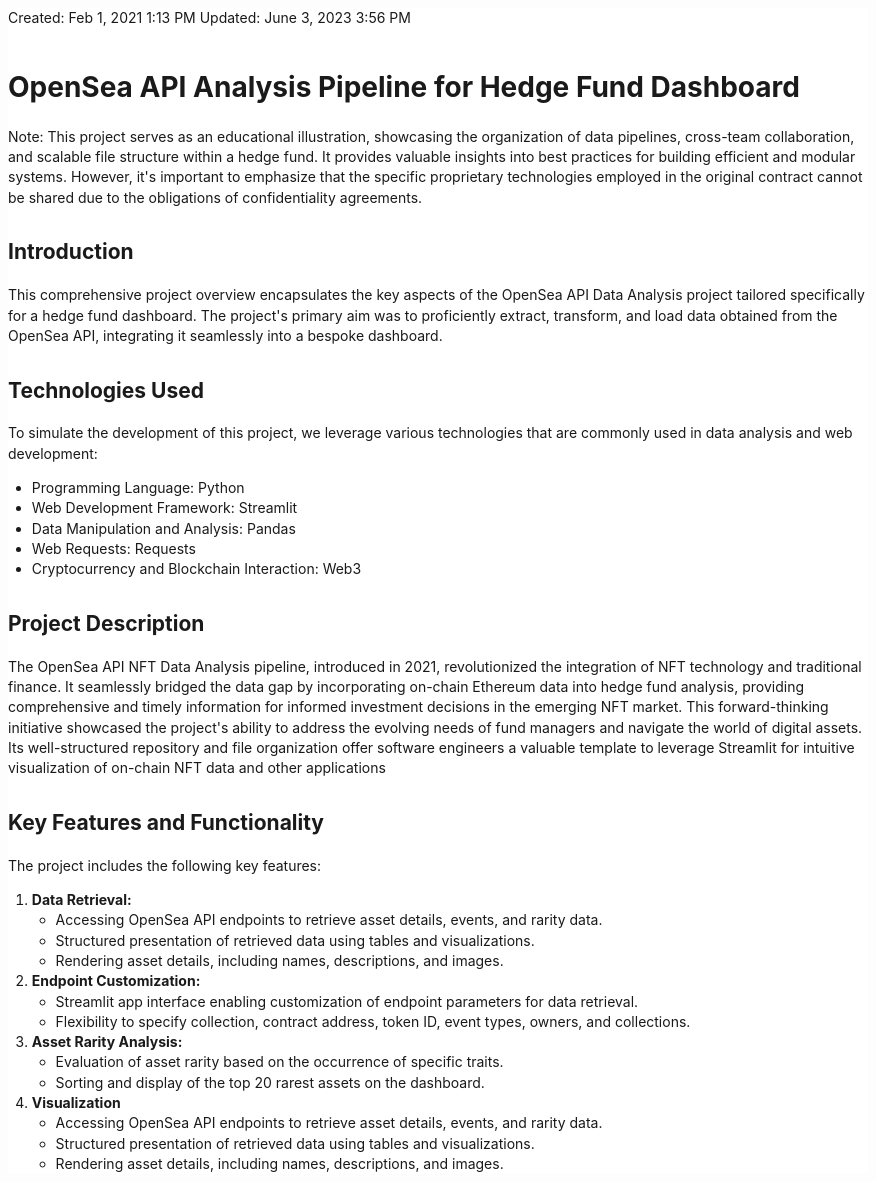 Created: Feb 1, 2021 1:13 PM
Updated: June 3, 2023 3:56 PM

# **OpenSea API Analysis Pipeline for Hedge Fund Dashboard**


Note: This project serves as an educational illustration, showcasing the organization of data pipelines, cross-team collaboration, and scalable file structure within a hedge fund. It provides valuable insights into best practices for building efficient and modular systems. However, it's important to emphasize that the specific proprietary technologies employed in the original contract cannot be shared due to the obligations of confidentiality agreements.

## **Introduction**

This comprehensive project overview encapsulates the key aspects of the OpenSea API Data Analysis project tailored specifically for a hedge fund dashboard. The project's primary aim was to proficiently extract, transform, and load data obtained from the OpenSea API, integrating it seamlessly into a bespoke dashboard.

## **Technologies Used**

To simulate the development of this project, we leverage various technologies that are commonly used in data analysis and web development:

- Programming Language: Python
- Web Development Framework: Streamlit
- Data Manipulation and Analysis: Pandas
- Web Requests: Requests
- Cryptocurrency and Blockchain Interaction: Web3

## **Project Description**

The OpenSea API NFT Data Analysis pipeline, introduced in 2021, revolutionized the integration of NFT technology and traditional finance. It seamlessly bridged the data gap by incorporating on-chain Ethereum data into hedge fund analysis, providing comprehensive and timely information for informed investment decisions in the emerging NFT market. This forward-thinking initiative showcased the project's ability to address the evolving needs of fund managers and navigate the world of digital assets. Its well-structured repository and file organization offer software engineers a valuable template to leverage Streamlit for intuitive visualization of on-chain NFT data and other applications

## **Key Features and Functionality**

The project includes the following key features:

1. **Data Retrieval:**
    - Accessing OpenSea API endpoints to retrieve asset details, events, and rarity data.
    - Structured presentation of retrieved data using tables and visualizations.
    - Rendering asset details, including names, descriptions, and images.
2. **Endpoint Customization:**
    - Streamlit app interface enabling customization of endpoint parameters for data retrieval.
    - Flexibility to specify collection, contract address, token ID, event types, owners, and collections.
3. **Asset Rarity Analysis:**
    - Evaluation of asset rarity based on the occurrence of specific traits.
    - Sorting and display of the top 20 rarest assets on the dashboard.
4. **Visualization**
    - Accessing OpenSea API endpoints to retrieve asset details, events, and rarity data.
    - Structured presentation of retrieved data using tables and visualizations.
    - Rendering asset details, including names, descriptions, and images.
